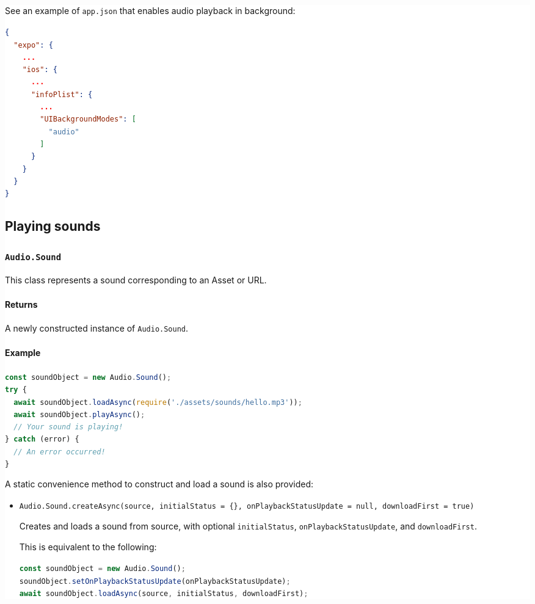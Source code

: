 See an example of `app.json` that enables audio playback in background:

```json
{
  "expo": {
    ...
    "ios": {
      ...
      "infoPlist": {
        ...
        "UIBackgroundModes": [
          "audio"
        ]
      }
    }
  }
}
```

## Playing sounds

### `Audio.Sound`

This class represents a sound corresponding to an Asset or URL.

#### Returns

A newly constructed instance of `Audio.Sound`.

#### Example

```javascript
const soundObject = new Audio.Sound();
try {
  await soundObject.loadAsync(require('./assets/sounds/hello.mp3'));
  await soundObject.playAsync();
  // Your sound is playing!
} catch (error) {
  // An error occurred!
}
```

A static convenience method to construct and load a sound is also provided:

- `Audio.Sound.createAsync(source, initialStatus = {}, onPlaybackStatusUpdate = null, downloadFirst = true)`

  Creates and loads a sound from source, with optional `initialStatus`, `onPlaybackStatusUpdate`, and `downloadFirst`.

  This is equivalent to the following:

  ```javascript
  const soundObject = new Audio.Sound();
  soundObject.setOnPlaybackStatusUpdate(onPlaybackStatusUpdate);
  await soundObject.loadAsync(source, initialStatus, downloadFirst);
  ```
